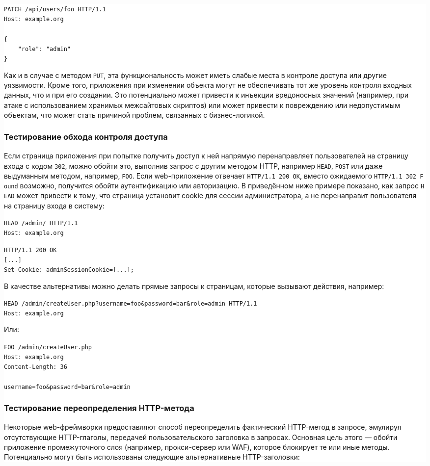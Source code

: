 ```http
PATCH /api/users/foo HTTP/1.1
Host: example.org

{
    "role": "admin"
}
```

Как и в случае с методом `PUT`, эта функциональность может иметь слабые места в контроле доступа или другие уязвимости. Кроме того, приложения при изменении объекта могут не обеспечивать тот же уровень контроля входных данных, что и при его создании. Это потенциально может привести к инъекции вредоносных значений (например, при атаке с использованием хранимых межсайтовых скриптов) или может привести к повреждению или недопустимым объектам, что может стать причиной проблем, связанных с бизнес-логикой.

### Тестирование обхода контроля доступа

Если страница приложения при попытке получить доступ к ней напрямую перенаправляет пользователей на страницу входа с кодом `302`, можно обойти это, выполнив запрос с другим методом HTTP, например `HEAD`, `POST` или даже выдуманным методом, например, `FOO`. Если web-приложение отвечает `HTTP/1.1 200 OK`, вместо ожидаемого `HTTP/1.1 302 Found` возможно, получится обойти аутентификацию или авторизацию. В приведённом ниже примере показано, как запрос `HEAD` может привести к тому, что страница установит cookie для сессии администратора, а не перенаправит пользователя на страницу входа в систему:

```http
HEAD /admin/ HTTP/1.1
Host: example.org
```

```http
HTTP/1.1 200 OK
[...]
Set-Cookie: adminSessionCookie=[...];
```

В качестве альтернативы можно делать прямые запросы к страницам, которые вызывают действия, например:

```http
HEAD /admin/createUser.php?username=foo&password=bar&role=admin HTTP/1.1
Host: example.org
```

Или:

```http
FOO /admin/createUser.php
Host: example.org
Content-Length: 36

username=foo&password=bar&role=admin
```

### Тестирование переопределения HTTP-метода

Некоторые web-фреймворки предоставляют способ переопределить фактический HTTP-метод в запросе, эмулируя отсутствующие HTTP-глаголы, передачей пользовательского заголовка в запросах. Основная цель этого — обойти приложение промежуточного слоя (например, прокси-сервер или WAF), которое блокирует те или иные методы. Потенциально могут быть использованы следующие альтернативные HTTP-заголовки:
